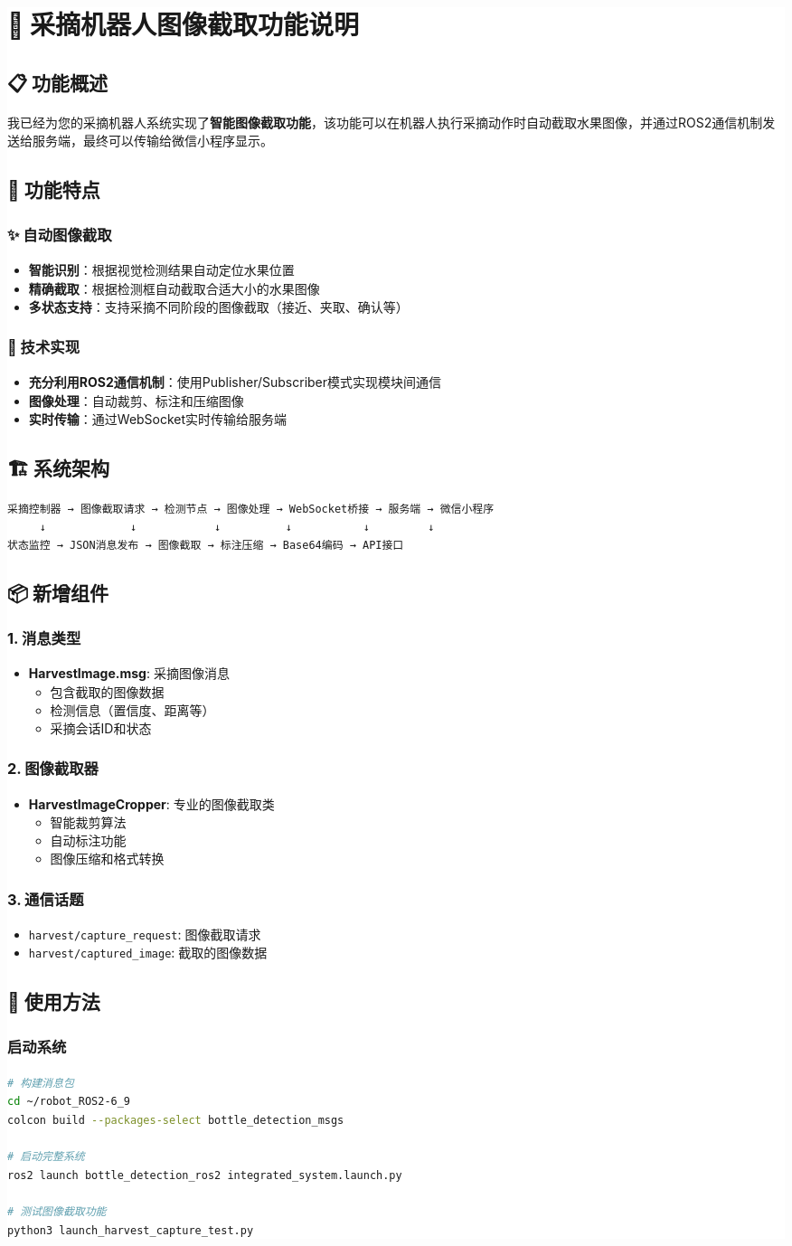 # 🤖 采摘机器人图像截取功能说明

## 📋 功能概述

我已经为您的采摘机器人系统实现了**智能图像截取功能**，该功能可以在机器人执行采摘动作时自动截取水果图像，并通过ROS2通信机制发送给服务端，最终可以传输给微信小程序显示。

## 🎯 功能特点

### ✨ 自动图像截取
- **智能识别**：根据视觉检测结果自动定位水果位置
- **精确截取**：根据检测框自动截取合适大小的水果图像
- **多状态支持**：支持采摘不同阶段的图像截取（接近、夹取、确认等）

### 🔧 技术实现
- **充分利用ROS2通信机制**：使用Publisher/Subscriber模式实现模块间通信
- **图像处理**：自动裁剪、标注和压缩图像
- **实时传输**：通过WebSocket实时传输给服务端

## 🏗️ 系统架构

```
采摘控制器 → 图像截取请求 → 检测节点 → 图像处理 → WebSocket桥接 → 服务端 → 微信小程序
     ↓             ↓            ↓          ↓           ↓         ↓
状态监控 → JSON消息发布 → 图像截取 → 标注压缩 → Base64编码 → API接口
```

## 📦 新增组件

### 1. 消息类型
- **HarvestImage.msg**: 采摘图像消息
  - 包含截取的图像数据
  - 检测信息（置信度、距离等）
  - 采摘会话ID和状态

### 2. 图像截取器
- **HarvestImageCropper**: 专业的图像截取类
  - 智能裁剪算法
  - 自动标注功能
  - 图像压缩和格式转换

### 3. 通信话题
- `harvest/capture_request`: 图像截取请求
- `harvest/captured_image`: 截取的图像数据

## 🚀 使用方法

### 启动系统
```bash
# 构建消息包
cd ~/robot_ROS2-6_9
colcon build --packages-select bottle_detection_msgs

# 启动完整系统
ros2 launch bottle_detection_ros2 integrated_system.launch.py

# 测试图像截取功能
python3 launch_harvest_capture_test.py
```
